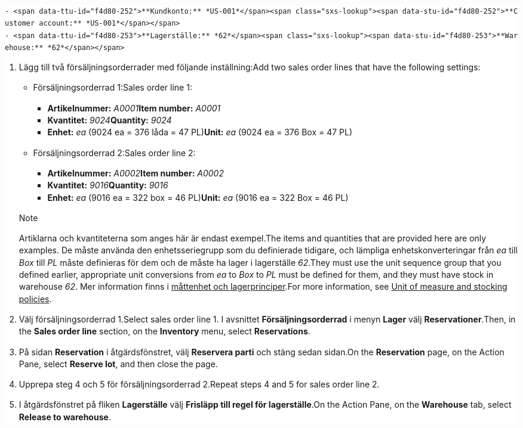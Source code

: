     - <span data-ttu-id="f4d80-252">**Kundkonto:** *US-001*</span><span class="sxs-lookup"><span data-stu-id="f4d80-252">**Customer account:** *US-001*</span></span>
    - <span data-ttu-id="f4d80-253">**Lagerställe:** *62*</span><span class="sxs-lookup"><span data-stu-id="f4d80-253">**Warehouse:** *62*</span></span>

1. <span data-ttu-id="f4d80-254">Lägg till två försäljningsorderrader med följande inställning:</span><span class="sxs-lookup"><span data-stu-id="f4d80-254">Add two sales order lines that have the following settings:</span></span>

    - <span data-ttu-id="f4d80-255">Försäljningsorderrad 1:</span><span class="sxs-lookup"><span data-stu-id="f4d80-255">Sales order line 1:</span></span>

        - <span data-ttu-id="f4d80-256">**Artikelnummer:** *A0001*</span><span class="sxs-lookup"><span data-stu-id="f4d80-256">**Item number:** *A0001*</span></span>
        - <span data-ttu-id="f4d80-257">**Kvantitet:** *9024*</span><span class="sxs-lookup"><span data-stu-id="f4d80-257">**Quantity:** *9024*</span></span>
        - <span data-ttu-id="f4d80-258">**Enhet:** *ea* (9024 ea = 376 låda = 47 PL)</span><span class="sxs-lookup"><span data-stu-id="f4d80-258">**Unit:** *ea* (9024 ea = 376 Box = 47 PL)</span></span>

    - <span data-ttu-id="f4d80-259">Försäljningsorderrad 2:</span><span class="sxs-lookup"><span data-stu-id="f4d80-259">Sales order line 2:</span></span>

        - <span data-ttu-id="f4d80-260">**Artikelnummer:** *A0002*</span><span class="sxs-lookup"><span data-stu-id="f4d80-260">**Item number:** *A0002*</span></span>
        - <span data-ttu-id="f4d80-261">**Kvantitet:** *9016*</span><span class="sxs-lookup"><span data-stu-id="f4d80-261">**Quantity:** *9016*</span></span>
        - <span data-ttu-id="f4d80-262">**Enhet:** *ea* (9016 ea = 322 box = 46 PL)</span><span class="sxs-lookup"><span data-stu-id="f4d80-262">**Unit:** *ea* (9016 ea = 322 Box = 46 PL)</span></span>

    > [!NOTE]
    > <span data-ttu-id="f4d80-263">Artiklarna och kvantiteterna som anges här är endast exempel.</span><span class="sxs-lookup"><span data-stu-id="f4d80-263">The items and quantities that are provided here are only examples.</span></span> <span data-ttu-id="f4d80-264">De måste använda den enhetsseriegrupp som du definierade tidigare, och lämpliga enhetskonverteringar från *ea* till *Box* till *PL* måste definieras för dem och de måste ha lager i lagerställe *62*.</span><span class="sxs-lookup"><span data-stu-id="f4d80-264">They must use the unit sequence group that you defined earlier, appropriate unit conversions from *ea* to *Box* to *PL* must be defined for them, and they must have stock in warehouse *62*.</span></span> <span data-ttu-id="f4d80-265">Mer information finns i [måttenhet och lagerprinciper](unit-measure-stocking-policies.md).</span><span class="sxs-lookup"><span data-stu-id="f4d80-265">For more information, see [Unit of measure and stocking policies](unit-measure-stocking-policies.md).</span></span>

1. <span data-ttu-id="f4d80-266">Välj försäljningsorderrad 1.</span><span class="sxs-lookup"><span data-stu-id="f4d80-266">Select sales order line 1.</span></span> <span data-ttu-id="f4d80-267">I avsnittet **Försäljningsorderrad** i menyn **Lager** välj **Reservationer**.</span><span class="sxs-lookup"><span data-stu-id="f4d80-267">Then, in the **Sales order line** section, on the **Inventory** menu, select **Reservations**.</span></span>
1. <span data-ttu-id="f4d80-268">På sidan **Reservation** i åtgärdsfönstret, välj **Reservera parti** och stäng sedan sidan.</span><span class="sxs-lookup"><span data-stu-id="f4d80-268">On the **Reservation** page, on the Action Pane, select **Reserve lot**, and then close the page.</span></span>
1. <span data-ttu-id="f4d80-269">Upprepa steg 4 och 5 för försäljningsorderrad 2.</span><span class="sxs-lookup"><span data-stu-id="f4d80-269">Repeat steps 4 and 5 for sales order line 2.</span></span>
1. <span data-ttu-id="f4d80-270">I åtgärdsfönstret på fliken **Lagerställe** välj **Frisläpp till regel för lagerställe**.</span><span class="sxs-lookup"><span data-stu-id="f4d80-270">On the Action Pane, on the **Warehouse** tab, select **Release to warehouse**.</span></span>
